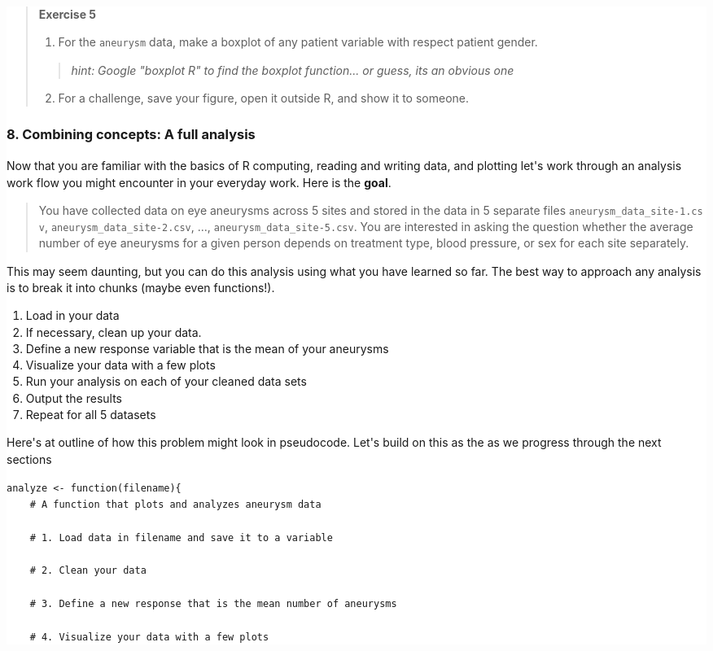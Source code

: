 > **Exercise 5**
>
>1. For the `aneurysm` data, make a boxplot of any patient variable with respect patient gender.
>
>>   *hint: Google "boxplot R" to find the boxplot function... or guess, its an obvious one*
> 
>2. For a challenge, save your figure, open it outside R, and show it to someone.



### 8. Combining concepts: A full analysis

Now that you are familiar with the basics of R computing, reading and writing data, and plotting let's work through an analysis work flow you might encounter in your everyday work. Here is the **goal**.

> You have collected data on eye aneurysms across 5 sites and stored in the data in 5 separate files `aneurysm_data_site-1.csv`, `aneurysm_data_site-2.csv`, ..., 
> `aneurysm_data_site-5.csv`. You are interested in asking the question whether the average number of eye aneurysms for a given person depends on treatment type, blood pressure, or sex for each site separately.
> 

This may seem daunting, but you can do this analysis using what you have learned so far.  The best way to approach any analysis is to break it into chunks (maybe even functions!).

1. Load in your data
1. If necessary, clean up your data.
1. Define a new response variable that is the mean of your aneurysms
1. Visualize your data with a few plots
1. Run your analysis on each of your cleaned data sets
1. Output the results
1. Repeat for all 5 datasets

Here's at outline of how this problem might look in pseudocode. Let's build on this as the as we progress through the next sections

    analyze <- function(filename){
        # A function that plots and analyzes aneurysm data

        # 1. Load data in filename and save it to a variable

        # 2. Clean your data

        # 3. Define a new response that is the mean number of aneurysms

        # 4. Visualize your data with a few plots
